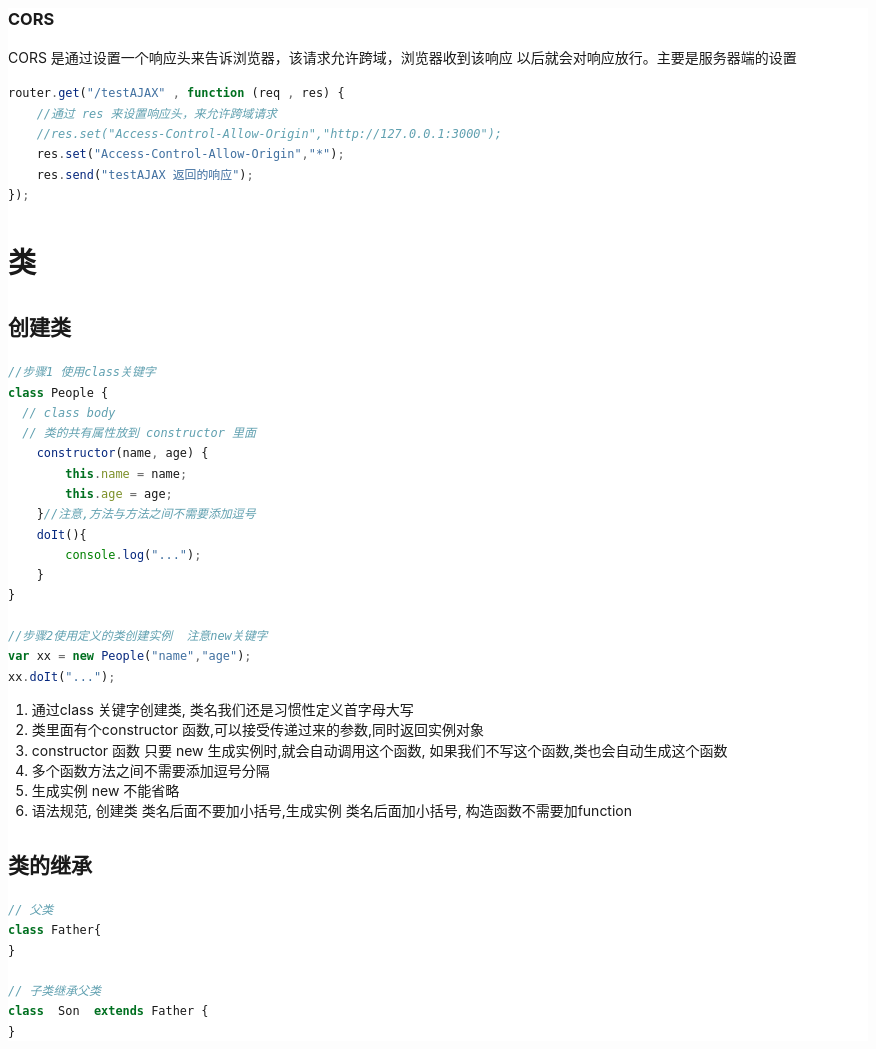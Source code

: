 ### CORS

CORS 是通过设置一个响应头来告诉浏览器，该请求允许跨域，浏览器收到该响应 以后就会对响应放行。主要是服务器端的设置

```js
router.get("/testAJAX" , function (req , res) {
    //通过 res 来设置响应头，来允许跨域请求 
    //res.set("Access-Control-Allow-Origin","http://127.0.0.1:3000"); 
    res.set("Access-Control-Allow-Origin","*"); 
    res.send("testAJAX 返回的响应"); 
});
```

# 类

## 创建类

```js
//步骤1 使用class关键字
class People {
  // class body
  // 类的共有属性放到 constructor 里面
 	constructor(name, age) {
 		this.name = name;
 		this.age = age;
    }//注意,方法与方法之间不需要添加逗号
    doIt(){
        console.log("...");
    }
}     

//步骤2使用定义的类创建实例  注意new关键字
var xx = new People("name","age"); 
xx.doIt("...");
```

1. 通过class 关键字创建类, 类名我们还是习惯性定义首字母大写
2. 类里面有个constructor 函数,可以接受传递过来的参数,同时返回实例对象
3. constructor 函数 只要 new 生成实例时,就会自动调用这个函数, 如果我们不写这个函数,类也会自动生成这个函数
4. 多个函数方法之间不需要添加逗号分隔
5. 生成实例 new 不能省略
6. 语法规范, 创建类 类名后面不要加小括号,生成实例 类名后面加小括号, 构造函数不需要加function

## 类的继承

```js
// 父类
class Father{   
} 

// 子类继承父类
class  Son  extends Father {  
} 
```

